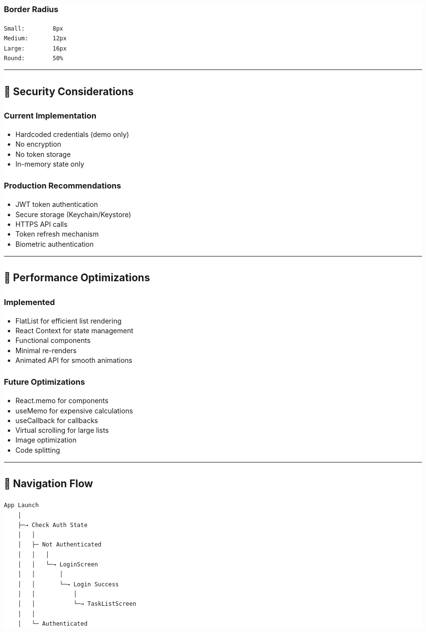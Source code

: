 ### Border Radius
```
Small:        8px
Medium:       12px
Large:        16px
Round:        50%
```

---

## 🔐 Security Considerations

### Current Implementation
- Hardcoded credentials (demo only)
- No encryption
- No token storage
- In-memory state only

### Production Recommendations
- JWT token authentication
- Secure storage (Keychain/Keystore)
- HTTPS API calls
- Token refresh mechanism
- Biometric authentication

---

## 🚀 Performance Optimizations

### Implemented
- FlatList for efficient list rendering
- React Context for state management
- Functional components
- Minimal re-renders
- Animated API for smooth animations

### Future Optimizations
- React.memo for components
- useMemo for expensive calculations
- useCallback for callbacks
- Virtual scrolling for large lists
- Image optimization
- Code splitting

---

## 📱 Navigation Flow

```
App Launch
    │
    ├─→ Check Auth State
    │   │
    │   ├─ Not Authenticated
    │   │   │
    │   │   └─→ LoginScreen
    │   │       │
    │   │       └─→ Login Success
    │   │           │
    │   │           └─→ TaskListScreen
    │   │
    │   └─ Authenticated
```